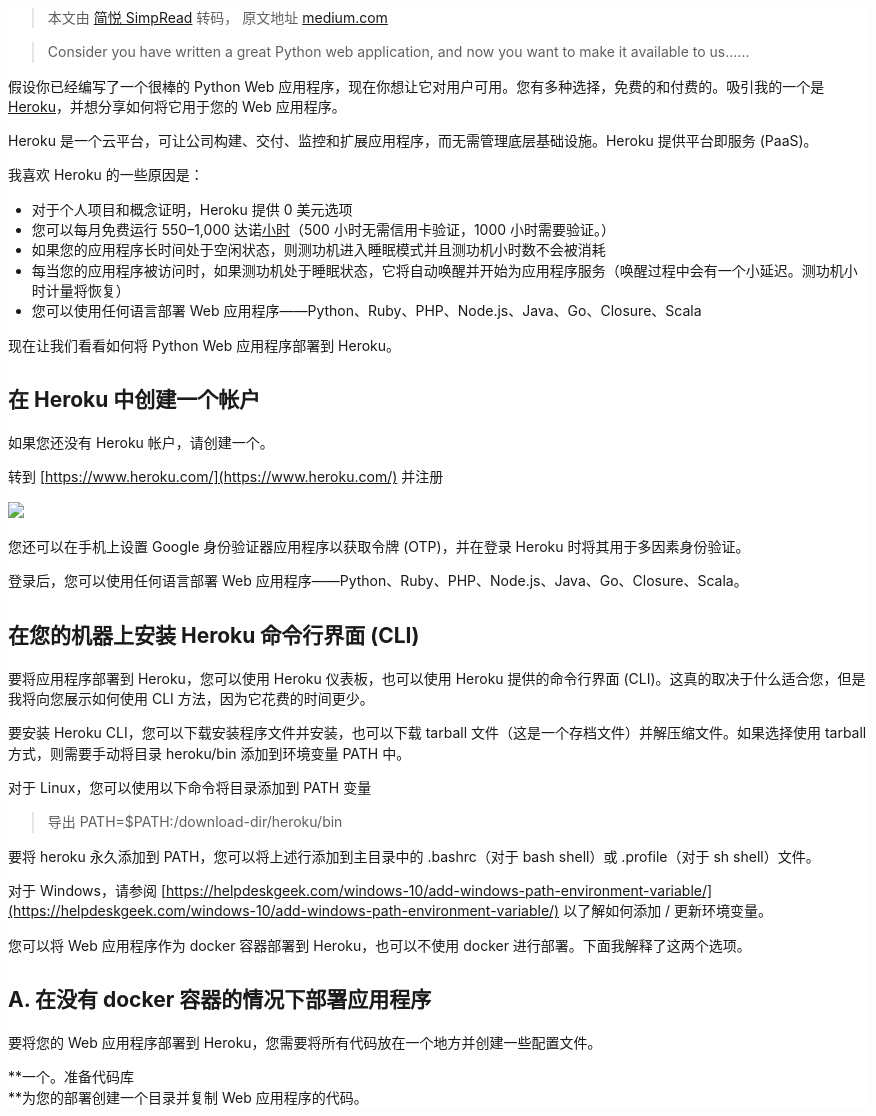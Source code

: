 > 本文由 [简悦 SimpRead](http://ksria.com/simpread/) 转码， 原文地址 [medium.com](https://medium.com/@nindate2020/host-your-python-web-app-for-free-d0613074196a)

> Consider you have written a great Python web application, and now you want to make it available to us......

假设你已经编写了一个很棒的 Python Web 应用程序，现在你想让它对用户可用。您有多种选择，免费的和付费的。吸引我的一个是 [Heroku](https://www.heroku.com/)，并想分享如何将它用于您的 Web 应用程序。

Heroku 是一个云平台，可让公司构建、交付、监控和扩展应用程序，而无需管理底层基础设施。Heroku 提供平台即服务 (PaaS)。

我喜欢 Heroku 的一些原因是：

*   对于个人项目和概念证明，Heroku 提供 0 美元选项
*   您可以每月免费运行 550–1,000 达诺[小时](https://www.heroku.com/dynos)（500 小时无需信用卡验证，1000 小时需要验证。）
*   如果您的应用程序长时间处于空闲状态，则测功机进入睡眠模式并且测功机小时数不会被消耗
*   每当您的应用程序被访问时，如果测功机处于睡眠状态，它将自动唤醒并开始为应用程序服务（唤醒过程中会有一个小延迟。测功机小时计量将恢复）
*   您可以使用任何语言部署 Web 应用程序——Python、Ruby、PHP、Node.js、Java、Go、Closure、Scala

现在让我们看看如何将 Python Web 应用程序部署到 Heroku。

在 Heroku 中创建一个帐户
----------------

如果您还没有 Heroku 帐户，请创建一个。

转到 [https://www.heroku.com/](https://www.heroku.com/) 并注册

![](https://miro.medium.com/max/1370/1*6OJS5VOZrsBJZUBYw-XHNw.png)

您还可以在手机上设置 Google 身份验证器应用程序以获取令牌 (OTP)，并在登录 Heroku 时将其用于多因素身份验证。

登录后，您可以使用任何语言部署 Web 应用程序——Python、Ruby、PHP、Node.js、Java、Go、Closure、Scala。

在您的机器上安装 Heroku 命令行界面 (CLI)
---------------------------

要将应用程序部署到 Heroku，您可以使用 Heroku 仪表板，也可以使用 Heroku 提供的命令行界面 (CLI)。这真的取决于什么适合您，但是我将向您展示如何使用 CLI 方法，因为它花费的时间更少。

要安装 Heroku CLI，您可以下载安装程序文件并安装，也可以下载 tarball 文件（这是一个存档文件）并解压缩文件。如果选择使用 tarball 方式，则需要手动将目录 heroku/bin 添加到环境变量 PATH 中。

对于 Linux，您可以使用以下命令将目录添加到 PATH 变量

> 导出 PATH=$PATH:/download-dir/heroku/bin

要将 heroku 永久添加到 PATH，您可以将上述行添加到主目录中的 .bashrc（对于 bash shell）或 .profile（对于 sh shell）文件。

对于 Windows，请参阅 [https://helpdeskgeek.com/windows-10/add-windows-path-environment-variable/](https://helpdeskgeek.com/windows-10/add-windows-path-environment-variable/) 以了解如何添加 / 更新环境变量。

您可以将 Web 应用程序作为 docker 容器部署到 Heroku，也可以不使用 docker 进行部署。下面我解释了这两个选项。

A. 在没有 docker 容器的情况下部署应用程序
--------------------------

要将您的 Web 应用程序部署到 Heroku，您需要将所有代码放在一个地方并创建一些配置文件。

**一个。准备代码库  
**为您的部署创建一个目录并复制 Web 应用程序的代码。
